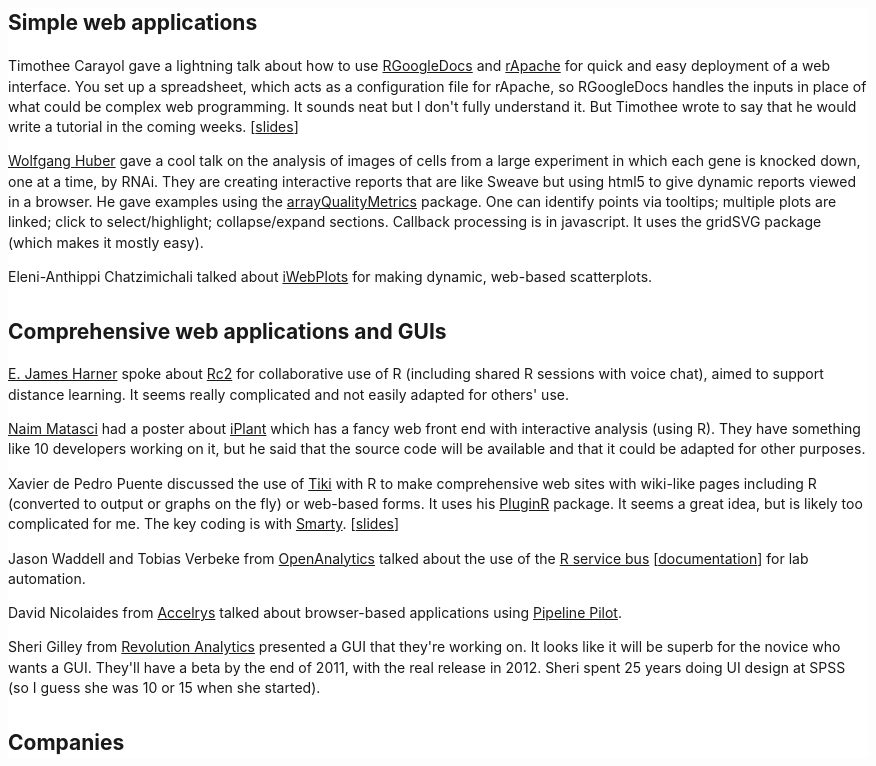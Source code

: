 
## Simple web applications


Timothee Carayol gave a lightning talk about how to use [RGoogleDocs](http://www.omegahat.org/RGoogleDocs/) and [rApache](http://rapache.net/) for quick and easy deployment of a web interface. You set up a spreadsheet, which acts as a configuration file for rApache, so RGoogleDocs handles the inputs in place of what could be complex web programming.  It sounds neat but I don't fully understand it. But Timothee wrote to say that he would write a tutorial in the coming weeks. [[slides](http://dl.dropbox.com/u/2312517/RGoogleDocs_rApache_useR2011.pdf)]

[Wolfgang Huber](http://www.embl.de/research/units/genome_biology/huber/) gave a cool talk on the analysis of images of cells from a large experiment in which each gene is knocked down, one at a time, by RNAi. They are creating interactive reports that are like Sweave but using html5 to give dynamic reports viewed in a browser. He gave examples using the [arrayQualityMetrics](http://www.bioconductor.org/packages/2.1/bioc/html/arrayQualityMetrics.html) package. One can identify points via tooltips; multiple plots are linked; click to select/highlight; collapse/expand sections. Callback processing is in javascript. It uses the gridSVG package (which makes it mostly easy).

Eleni-Anthippi Chatzimichali talked about [iWebPlots](http://cran.r-project.org/web/packages/iWebPlots/index.html) for making dynamic, web-based scatterplots.


## Comprehensive web applications and GUIs


[E. James Harner](http://stat.wvu.edu/Faculty/jharner.html) spoke about [Rc2](http://www.warwick.ac.uk/statsdept/useR-2011/abstracts/010411-rc2.pdf) for collaborative use of R (including shared R sessions with voice chat), aimed to support distance learning. It seems really complicated and not easily adapted for others' use.

[Naim Matasci](http://www.iplantcollaborative.org/connect/staff-collaborators/naim-matasci) had a poster about [iPlant](http://iplantcollaborative.org) which has a fancy web front end with interactive analysis (using R). They have something like 10 developers working on it, but he said that the source code will be available and that it could be adapted for other purposes.

Xavier de Pedro Puente discussed the use of [Tiki](http://tiki.org) with R to make comprehensive web sites with wiki-like pages including R (converted to output or graphs on the fly) or web-based forms. It uses his [PluginR](https://doc.tiki.org/PluginR) package. It seems a great idea, but is likely too complicated for me. The key coding is with [Smarty](http://www.smarty.net/). [[slides](http://ueb.ir.vhebron.net/2011+UseR)]

Jason Waddell and Tobias Verbeke from [OpenAnalytics](http://www.openanalytics.eu/) talked about the use of the [R service bus](http://www.openanalytics.eu/r-service-bus) [[documentation](http://rsb.doc.openanalytics.eu/)] for lab automation.

David Nicolaides from [Accelrys](http://accelrys.com/) talked about browser-based applications using [Pipeline Pilot](http://accelrys.com/products/pipeline-pilot/).

Sheri Gilley from [Revolution Analytics](http://www.revolutionanalytics.com/) presented a GUI that they're working on. It looks like it will be superb for the novice who wants a GUI. They'll have a beta by the end of 2011, with the real release in 2012. Sheri spent 25 years doing UI design at SPSS (so I guess she was 10 or 15 when she started).


## Companies
